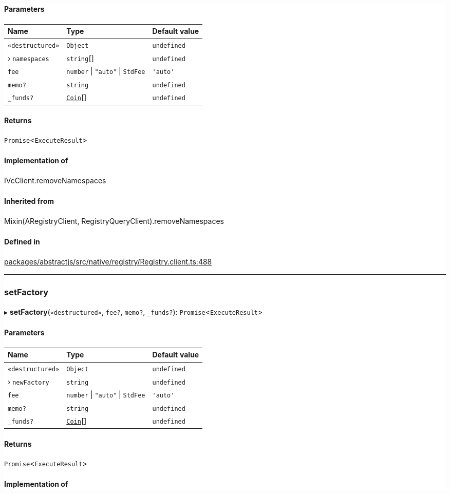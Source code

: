 #### Parameters

| Name | Type | Default value |
| :------ | :------ | :------ |
| `«destructured»` | `Object` | `undefined` |
| › `namespaces` | `string`[] | `undefined` |
| `fee` | `number` \| ``"auto"`` \| `StdFee` | `'auto'` |
| `memo?` | `string` | `undefined` |
| `_funds?` | [`Coin`](../interfaces/RegistryTypes.Coin.md)[] | `undefined` |

#### Returns

`Promise`<`ExecuteResult`\>

#### Implementation of

IVcClient.removeNamespaces

#### Inherited from

Mixin(ARegistryClient, RegistryQueryClient).removeNamespaces

#### Defined in

[packages/abstractjs/src/native/registry/Registry.client.ts:488](https://github.com/Abstract-OS/abstract.js/blob/c46b309/packages/abstractjs/src/native/registry/Registry.client.ts#L488)

___

### setFactory

▸ **setFactory**(`«destructured»`, `fee?`, `memo?`, `_funds?`): `Promise`<`ExecuteResult`\>

#### Parameters

| Name | Type | Default value |
| :------ | :------ | :------ |
| `«destructured»` | `Object` | `undefined` |
| › `newFactory` | `string` | `undefined` |
| `fee` | `number` \| ``"auto"`` \| `StdFee` | `'auto'` |
| `memo?` | `string` | `undefined` |
| `_funds?` | [`Coin`](../interfaces/RegistryTypes.Coin.md)[] | `undefined` |

#### Returns

`Promise`<`ExecuteResult`\>

#### Implementation of
